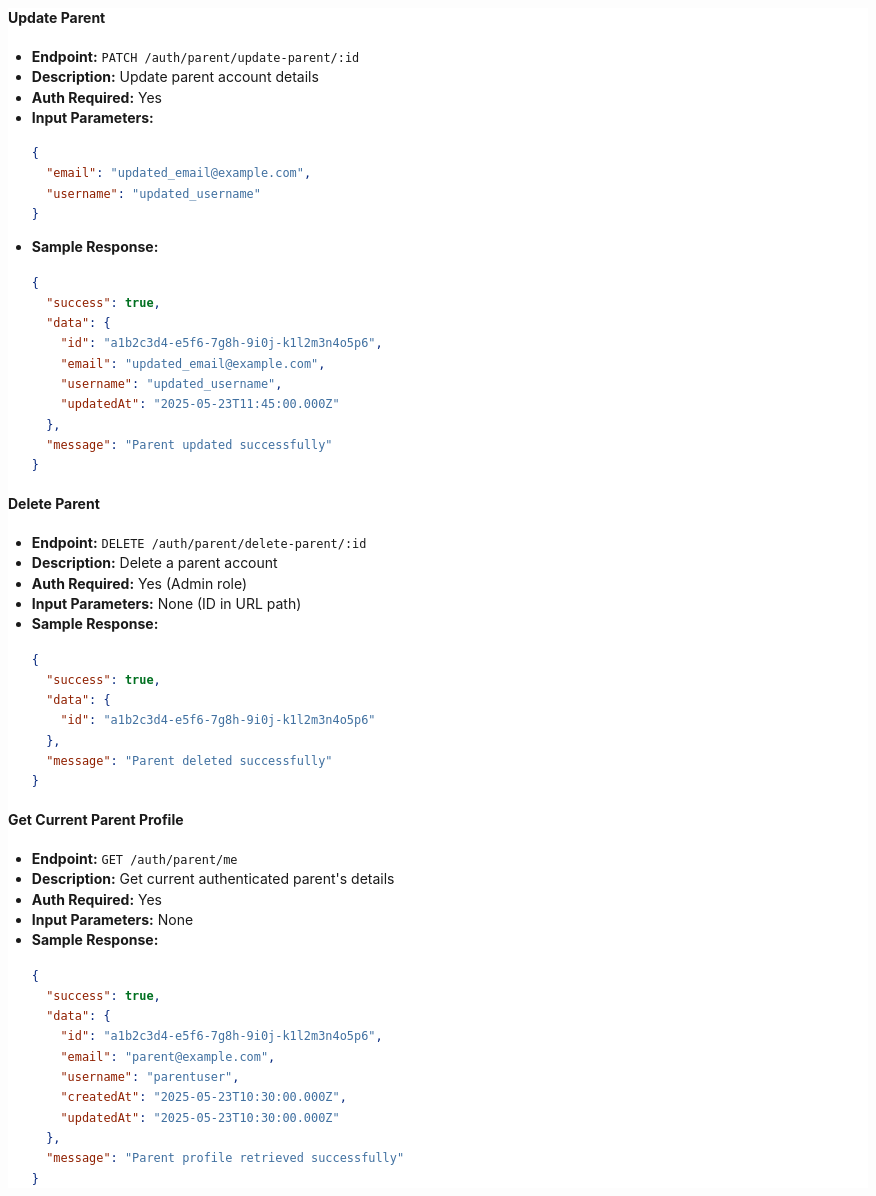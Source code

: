 #### Update Parent

- **Endpoint:** `PATCH /auth/parent/update-parent/:id`
- **Description:** Update parent account details
- **Auth Required:** Yes
- **Input Parameters:**
  ```json
  {
    "email": "updated_email@example.com",
    "username": "updated_username"
  }
  ```
- **Sample Response:**
  ```json
  {
    "success": true,
    "data": {
      "id": "a1b2c3d4-e5f6-7g8h-9i0j-k1l2m3n4o5p6",
      "email": "updated_email@example.com",
      "username": "updated_username",
      "updatedAt": "2025-05-23T11:45:00.000Z"
    },
    "message": "Parent updated successfully"
  }
  ```

#### Delete Parent

- **Endpoint:** `DELETE /auth/parent/delete-parent/:id`
- **Description:** Delete a parent account
- **Auth Required:** Yes (Admin role)
- **Input Parameters:** None (ID in URL path)
- **Sample Response:**
  ```json
  {
    "success": true,
    "data": {
      "id": "a1b2c3d4-e5f6-7g8h-9i0j-k1l2m3n4o5p6"
    },
    "message": "Parent deleted successfully"
  }
  ```

#### Get Current Parent Profile

- **Endpoint:** `GET /auth/parent/me`
- **Description:** Get current authenticated parent's details
- **Auth Required:** Yes
- **Input Parameters:** None
- **Sample Response:**
  ```json
  {
    "success": true,
    "data": {
      "id": "a1b2c3d4-e5f6-7g8h-9i0j-k1l2m3n4o5p6",
      "email": "parent@example.com",
      "username": "parentuser",
      "createdAt": "2025-05-23T10:30:00.000Z",
      "updatedAt": "2025-05-23T10:30:00.000Z"
    },
    "message": "Parent profile retrieved successfully"
  }
  ```
